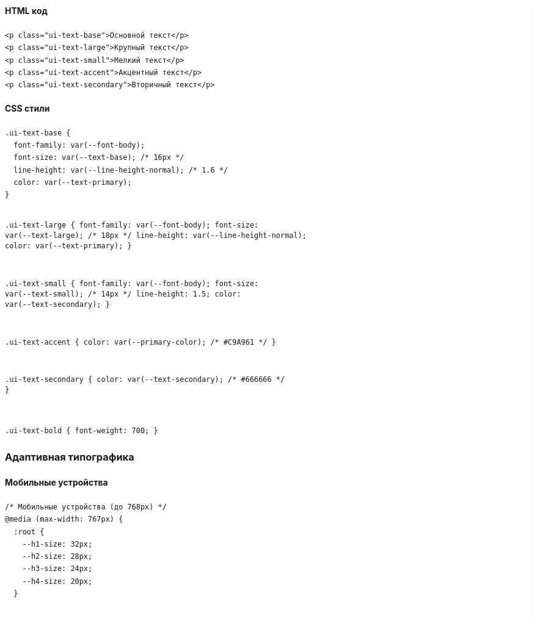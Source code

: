   <h4>HTML код</h4>
  <div class="code-block">
    <pre><code>&lt;p class="ui-text-base"&gt;Основной текст&lt;/p&gt;
&lt;p class="ui-text-large"&gt;Крупный текст&lt;/p&gt;
&lt;p class="ui-text-small"&gt;Мелкий текст&lt;/p&gt;
&lt;p class="ui-text-accent"&gt;Акцентный текст&lt;/p&gt;
&lt;p class="ui-text-secondary"&gt;Вторичный текст&lt;/p&gt;</code></pre>
  </div>

  <h4>CSS стили</h4>
  <div class="code-block">
    <pre><code>.ui-text-base {
  font-family: var(--font-body);
  font-size: var(--text-base); /* 16px */
  line-height: var(--line-height-normal); /* 1.6 */
  color: var(--text-primary);
}

.ui-text-large {
  font-family: var(--font-body);
  font-size: var(--text-large); /* 18px */
  line-height: var(--line-height-normal);
  color: var(--text-primary);
}

.ui-text-small {
  font-family: var(--font-body);
  font-size: var(--text-small); /* 14px */
  line-height: 1.5;
  color: var(--text-secondary);
}

.ui-text-accent {
  color: var(--primary-color); /* #C9A961 */
}

.ui-text-secondary {
  color: var(--text-secondary); /* #666666 */
}

.ui-text-bold {
  font-weight: 700;
}</code></pre>
  </div>
</div>

### Адаптивная типографика

<div class="component-section">
  <h4>Мобильные устройства</h4>
  <div class="code-block">
    <pre><code>/* Мобильные устройства (до 768px) */
@media (max-width: 767px) {
  :root {
    --h1-size: 32px;
    --h2-size: 28px;
    --h3-size: 24px;
    --h4-size: 20px;
  }
  